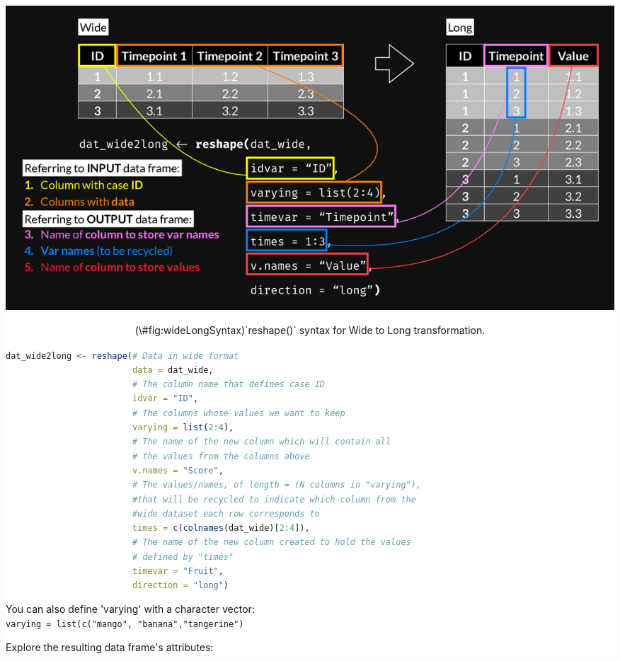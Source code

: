 <div class="figure" style="text-align: center">
<img src="R_reshape_wide2long.png" alt="`reshape()` syntax for Wide to Long transformation." width="100%" />
<p class="caption">(\#fig:wideLongSyntax)`reshape()` syntax for Wide to Long transformation.</p>
</div>


```r
dat_wide2long <- reshape(# Data in wide format
                         data = dat_wide,
                         # The column name that defines case ID
                         idvar = "ID",
                         # The columns whose values we want to keep
                         varying = list(2:4),
                         # The name of the new column which will contain all 
                         # the values from the columns above
                         v.names = "Score",
                         # The values/names, of length = (N columns in "varying"), 
                         #that will be recycled to indicate which column from the 
                         #wide dataset each row corresponds to
                         times = c(colnames(dat_wide)[2:4]),
                         # The name of the new column created to hold the values 
                         # defined by "times"
                         timevar = "Fruit",                  
                         direction = "long") 
```

You can also define 'varying' with a character vector:  
`varying = list(c("mango", "banana","tangerine")`  

Explore the resulting data frame's attributes:

